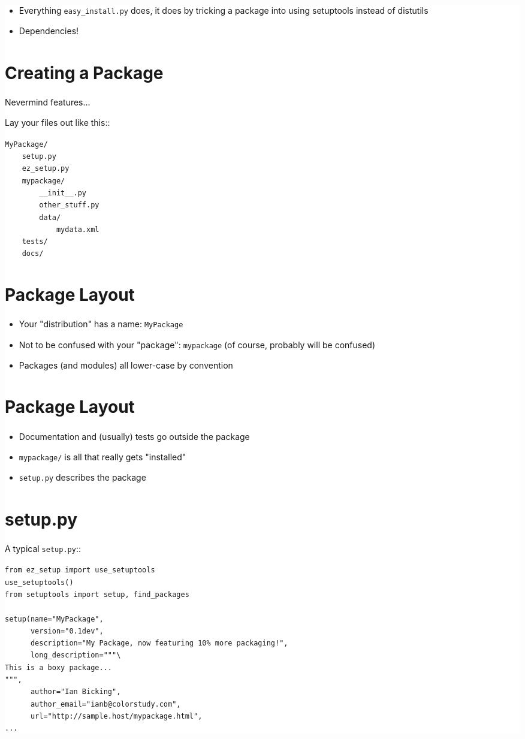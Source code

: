 * Everything ``easy_install.py`` does, it does by tricking a package
  into using setuptools instead of distutils

* Dependencies!

Creating a Package
==================

Nevermind features...

Lay your files out like this::

    MyPackage/
        setup.py
        ez_setup.py
        mypackage/
            __init__.py
            other_stuff.py
            data/
                mydata.xml
        tests/
        docs/

Package Layout
==============

* Your "distribution" has a name: ``MyPackage``

* Not to be confused with your "package": ``mypackage`` (of course, 
  probably will be confused)

* Packages (and modules) all lower-case by convention

Package Layout
==============

* Documentation and (usually) tests go outside the package

* ``mypackage/`` is all that really gets "installed"

* ``setup.py`` describes the package

setup.py
========

A typical ``setup.py``::

    from ez_setup import use_setuptools
    use_setuptools()
    from setuptools import setup, find_packages

    setup(name="MyPackage",
          version="0.1dev",
          description="My Package, now featuring 10% more packaging!",
          long_description="""\
    This is a boxy package...
    """,
          author="Ian Bicking",
          author_email="ianb@colorstudy.com",
          url="http://sample.host/mypackage.html",
    ...
